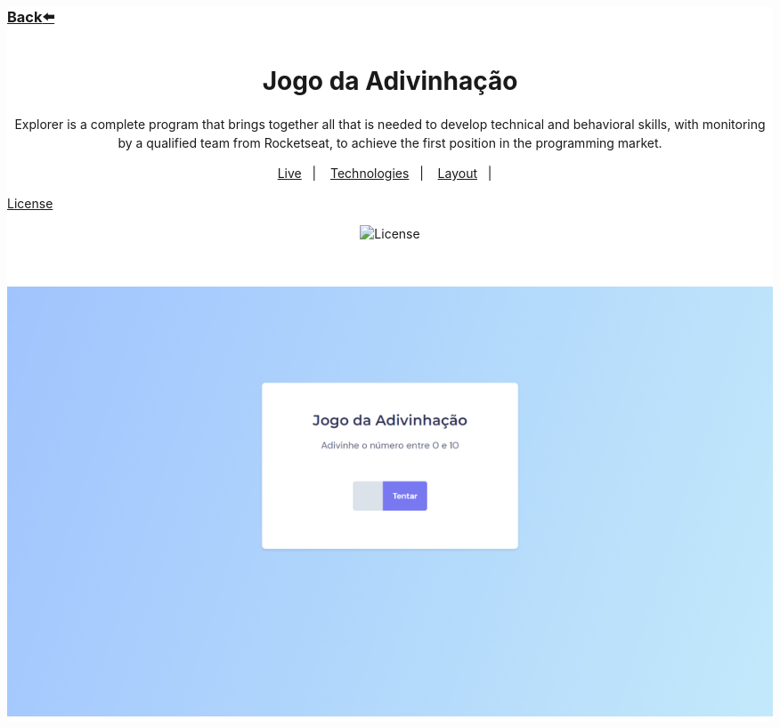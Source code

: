 ### [Back](https://github.com/leonardojacomussi/rocketseat-explorer)[⬅️](https://github.com/leonardojacomussi/rocketseat-explorer)

<h1 align="center"> Jogo da Adivinhação </h1>

<p align="center">
Explorer is a complete program that brings together all that is needed to develop technical and behavioral skills, with monitoring by a qualified team from Rocketseat, to achieve the first position in the programming market. <br/>
</p>

<p align="center">
  <a href="#live">Live</a>&nbsp;&nbsp;&nbsp;|&nbsp;&nbsp;&nbsp;
  <a href="#technologies">Technologies</a>&nbsp;&nbsp;&nbsp;|&nbsp;&nbsp;&nbsp;
  <a href="#layout">Layout</a>&nbsp;&nbsp;&nbsp;|&nbsp;&nbsp;&nbsp;
  
  <a href="#license">License</a>
</p>

<p align="center">
  <img alt="License" src="https://img.shields.io/static/v1?label=license&message=MIT&color=49AA26&labelColor=000000">
</p>

<br>

<p align="center">
  <img src="./.github/preview.png" width="100%">
</p>
